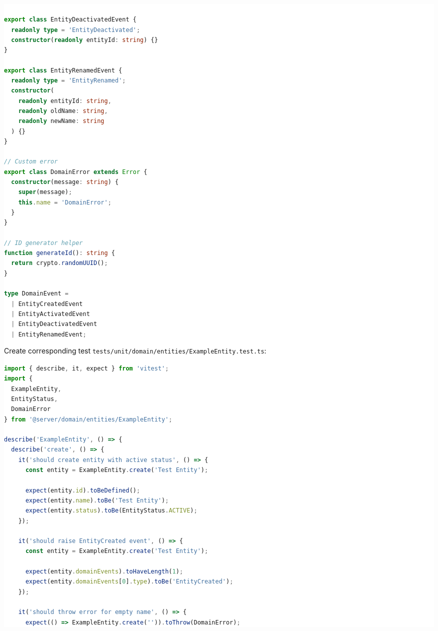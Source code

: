 ```typescript

export class EntityDeactivatedEvent {
  readonly type = 'EntityDeactivated';
  constructor(readonly entityId: string) {}
}

export class EntityRenamedEvent {
  readonly type = 'EntityRenamed';
  constructor(
    readonly entityId: string,
    readonly oldName: string,
    readonly newName: string
  ) {}
}

// Custom error
export class DomainError extends Error {
  constructor(message: string) {
    super(message);
    this.name = 'DomainError';
  }
}

// ID generator helper
function generateId(): string {
  return crypto.randomUUID();
}

type DomainEvent = 
  | EntityCreatedEvent 
  | EntityActivatedEvent 
  | EntityDeactivatedEvent 
  | EntityRenamedEvent;
```

Create corresponding test `tests/unit/domain/entities/ExampleEntity.test.ts`:

```typescript
import { describe, it, expect } from 'vitest';
import { 
  ExampleEntity, 
  EntityStatus, 
  DomainError 
} from '@server/domain/entities/ExampleEntity';

describe('ExampleEntity', () => {
  describe('create', () => {
    it('should create entity with active status', () => {
      const entity = ExampleEntity.create('Test Entity');
      
      expect(entity.id).toBeDefined();
      expect(entity.name).toBe('Test Entity');
      expect(entity.status).toBe(EntityStatus.ACTIVE);
    });
    
    it('should raise EntityCreated event', () => {
      const entity = ExampleEntity.create('Test Entity');
      
      expect(entity.domainEvents).toHaveLength(1);
      expect(entity.domainEvents[0].type).toBe('EntityCreated');
    });
    
    it('should throw error for empty name', () => {
      expect(() => ExampleEntity.create('')).toThrow(DomainError);
```